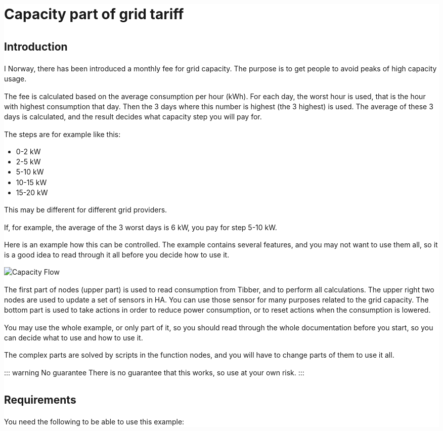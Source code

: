 # Capacity part of grid tariff

## Introduction

I Norway, there has been introduced a monthly fee for grid capacity.
The purpose is to get people to avoid peaks of high capacity usage.

The fee is calculated based on the average consumption per hour (kWh).
For each day, the worst hour is used, that is the hour with highest consumption that day.
Then the 3 days where this number is highest (the 3 highest) is used.
The average of these 3 days is calculated, and the result decides what capacity step you will pay for.

The steps are for example like this:

- 0-2 kW
- 2-5 kW
- 5-10 kW
- 10-15 kW
- 15-20 kW

This may be different for different grid providers.

If, for example, the average of the 3 worst days is 6 kW, you pay for step 5-10 kW.

Here is an example how this can be controlled. The example contains several features,
and you may not want to use them all, so it is a good idea to read through it all before you decide how to use it.

![Capacity Flow](../images/example-capacity-flow.png)

The first part of nodes (upper part) is used to read consumption from Tibber, and to perform all calculations.
The upper right two nodes are used to update a set of sensors in HA. You can use those sensor for many
purposes related to the grid capacity.
The bottom part is used to take actions in order to reduce power consumption,
or to reset actions when the consumption is lowered.

You may use the whole example, or only part of it, so you should read through the whole documentation before you start,
so you can decide what to use and how to use it.

The complex parts are solved by scripts in the function nodes, and you will have to change parts of them to use it all.

::: warning No guarantee
There is no guarantee that this works, so use at your own risk.
:::

## Requirements

You need the following to be able to use this example:
